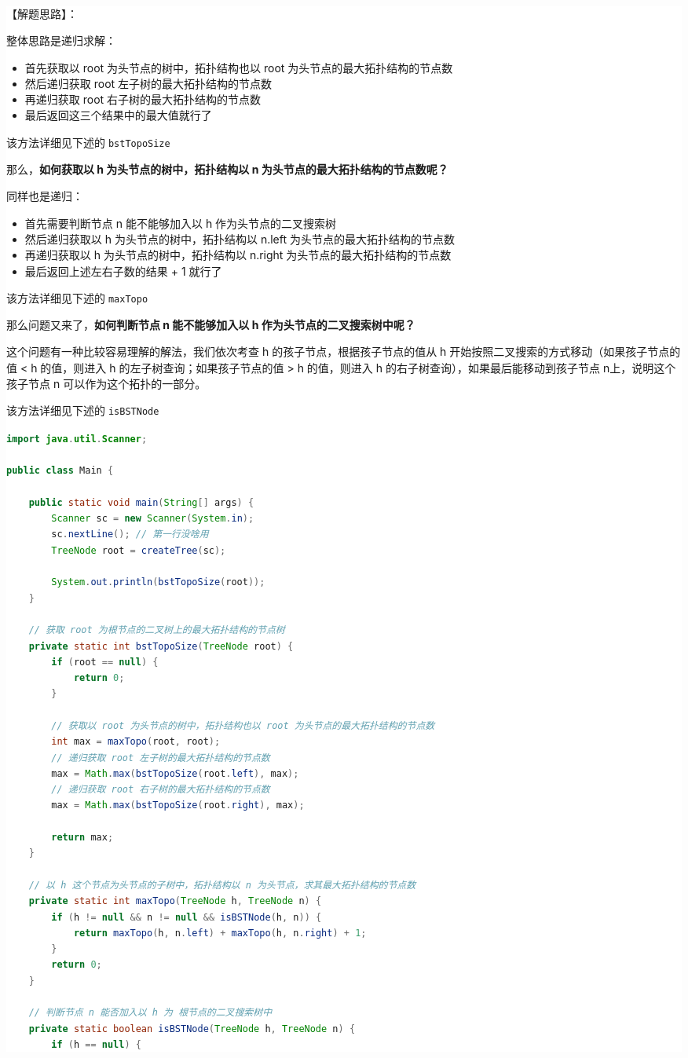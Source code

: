 【解题思路】：

整体思路是递归求解：

- 首先获取以 root 为头节点的树中，拓扑结构也以 root 为头节点的最大拓扑结构的节点数
- 然后递归获取 root 左子树的最大拓扑结构的节点数
- 再递归获取 root 右子树的最大拓扑结构的节点数
- 最后返回这三个结果中的最大值就行了

该方法详细见下述的 `bstTopoSize`

那么，**如何获取以 h 为头节点的树中，拓扑结构以 n 为头节点的最大拓扑结构的节点数呢？**

同样也是递归：

- 首先需要判断节点 n 能不能够加入以 h 作为头节点的二叉搜索树
- 然后递归获取以 h 为头节点的树中，拓扑结构以 n.left 为头节点的最大拓扑结构的节点数
- 再递归获取以 h 为头节点的树中，拓扑结构以 n.right 为头节点的最大拓扑结构的节点数
- 最后返回上述左右子数的结果 + 1 就行了

该方法详细见下述的 `maxTopo`

那么问题又来了，**如何判断节点 n 能不能够加入以 h 作为头节点的二叉搜索树中呢？**

这个问题有一种比较容易理解的解法，我们依次考查 h 的孩子节点，根据孩子节点的值从 h 开始按照二叉搜索的方式移动（如果孩子节点的值 < h 的值，则进入 h 的左子树查询；如果孩子节点的值 > h 的值，则进入 h 的右子树查询），如果最后能移动到孩子节点 n上，说明这个孩子节点 n 可以作为这个拓扑的一部分。

该方法详细见下述的 `isBSTNode`

```java
import java.util.Scanner;

public class Main {

    public static void main(String[] args) {
        Scanner sc = new Scanner(System.in);
        sc.nextLine(); // 第一行没啥用
        TreeNode root = createTree(sc);

        System.out.println(bstTopoSize(root));
    }

    // 获取 root 为根节点的二叉树上的最大拓扑结构的节点树
    private static int bstTopoSize(TreeNode root) {
        if (root == null) {
            return 0;
        }

        // 获取以 root 为头节点的树中，拓扑结构也以 root 为头节点的最大拓扑结构的节点数
        int max = maxTopo(root, root);
        // 递归获取 root 左子树的最大拓扑结构的节点数
        max = Math.max(bstTopoSize(root.left), max);
        // 递归获取 root 右子树的最大拓扑结构的节点数
        max = Math.max(bstTopoSize(root.right), max);

        return max;
    }

    // 以 h 这个节点为头节点的子树中，拓扑结构以 n 为头节点，求其最大拓扑结构的节点数
    private static int maxTopo(TreeNode h, TreeNode n) {
        if (h != null && n != null && isBSTNode(h, n)) {
            return maxTopo(h, n.left) + maxTopo(h, n.right) + 1;
        }
        return 0;
    }

    // 判断节点 n 能否加入以 h 为 根节点的二叉搜索树中
    private static boolean isBSTNode(TreeNode h, TreeNode n) {
        if (h == null) {
```